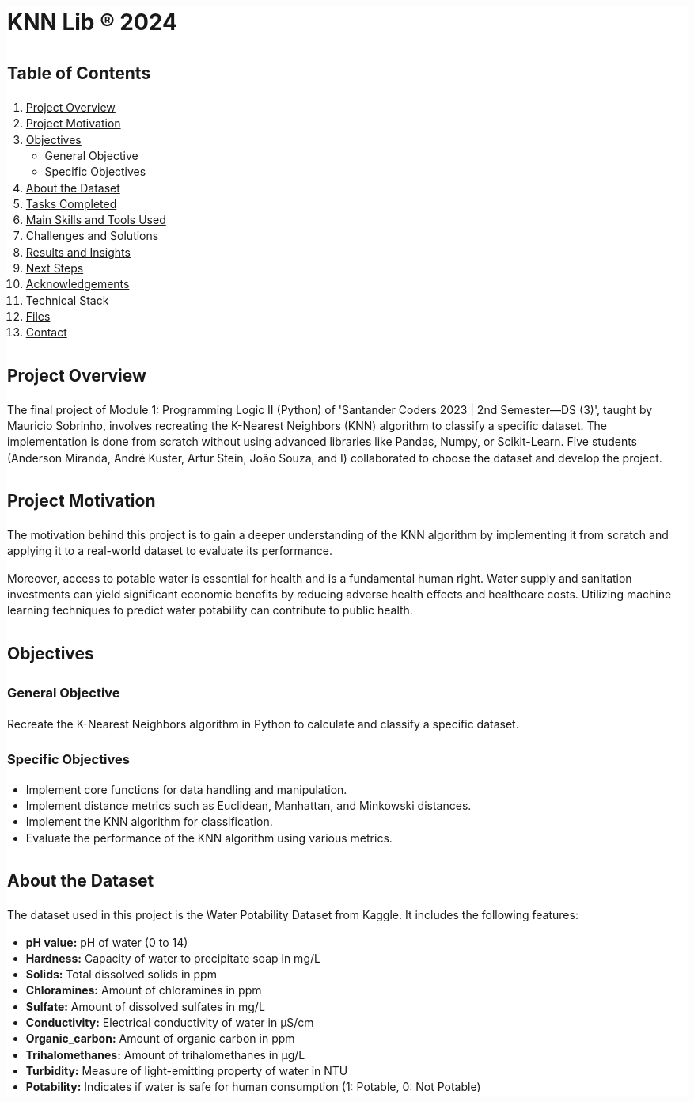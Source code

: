 # KNN Lib ® 2024

## Table of Contents
1. [Project Overview](#project-overview)
2. [Project Motivation](#project-motivation)
3. [Objectives](#objectives)
    - [General Objective](#general-objective)
    - [Specific Objectives](#specific-objectives)
4. [About the Dataset](#about-the-dataset)
5. [Tasks Completed](#tasks-completed)
6. [Main Skills and Tools Used](#main-skills-and-tools-used)
7. [Challenges and Solutions](#challenges-and-solutions)
8. [Results and Insights](#results-and-insights)
9. [Next Steps](#next-steps)
10. [Acknowledgements](#acknowledgements)
11. [Technical Stack](#technical-stack)
12. [Files](#files)
13. [Contact](#contact)

## Project Overview
The final project of Module 1: Programming Logic II (Python) of 'Santander Coders 2023 | 2nd Semester—DS (3)', taught by Mauricio Sobrinho, involves recreating the K-Nearest Neighbors (KNN) algorithm to classify a specific dataset. The implementation is done from scratch without using advanced libraries like Pandas, Numpy, or Scikit-Learn. Five students (Anderson Miranda, André Kuster, Artur Stein, João Souza, and I) collaborated to choose the dataset and develop the project.

## Project Motivation
The motivation behind this project is to gain a deeper understanding of the KNN algorithm by implementing it from scratch and applying it to a real-world dataset to evaluate its performance.

Moreover, access to potable water is essential for health and is a fundamental human right. Water supply and sanitation investments can yield significant economic benefits by reducing adverse health effects and healthcare costs. Utilizing machine learning techniques to predict water potability can contribute to public health.

## Objectives

### General Objective
Recreate the K-Nearest Neighbors algorithm in Python to calculate and classify a specific dataset.

### Specific Objectives
- Implement core functions for data handling and manipulation.
- Implement distance metrics such as Euclidean, Manhattan, and Minkowski distances.
- Implement the KNN algorithm for classification.
- Evaluate the performance of the KNN algorithm using various metrics.

## About the Dataset
The dataset used in this project is the Water Potability Dataset from Kaggle. It includes the following features:
- **pH value:** pH of water (0 to 14)
- **Hardness:** Capacity of water to precipitate soap in mg/L
- **Solids:** Total dissolved solids in ppm
- **Chloramines:** Amount of chloramines in ppm
- **Sulfate:** Amount of dissolved sulfates in mg/L
- **Conductivity:** Electrical conductivity of water in μS/cm
- **Organic_carbon:** Amount of organic carbon in ppm
- **Trihalomethanes:** Amount of trihalomethanes in μg/L
- **Turbidity:** Measure of light-emitting property of water in NTU
- **Potability:** Indicates if water is safe for human consumption (1: Potable, 0: Not Potable)